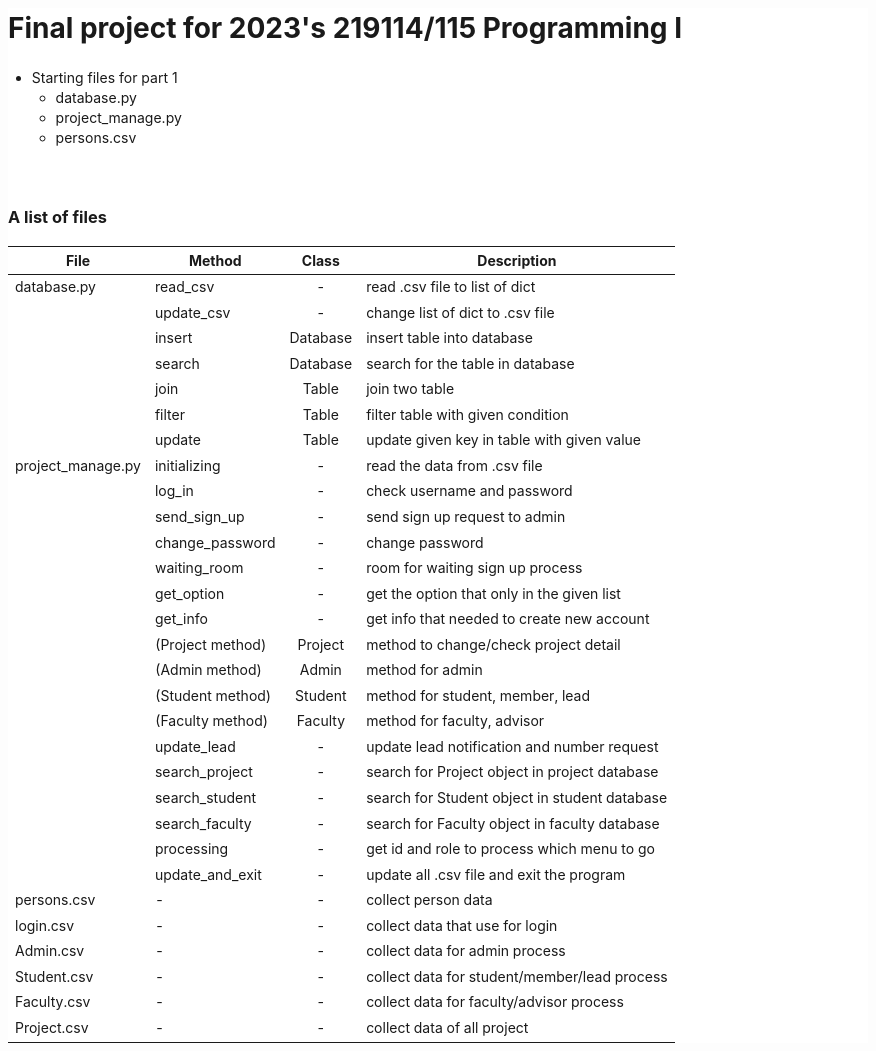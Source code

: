 # Final project for 2023's 219114/115 Programming I
* Starting files for part 1
  - database.py
  - project_manage.py
  - persons.csv

<br/>

### A list of files

| File                | Method           |  Class   | Description                                   |
|---------------------|------------------|:--------:|-----------------------------------------------|
| database.py         | read_csv         |    -     | read .csv file to list of dict                |
|                     | update_csv       |    -     | change list of dict to .csv file              |
|                     | insert           | Database | insert table into database                    |
|                     | search           | Database | search for the table in database              |
|                     | join             |  Table   | join two table                                |
|                     | filter           |  Table   | filter table with given condition             |
|                     | update           |  Table   | update given key in table with given value    |
| project_manage.py   | initializing     |    -     | read the data from .csv file                  |
|                     | log_in           |    -     | check username and password                   |
|                     | send_sign_up     |    -     | send sign up request to admin                 |
|                     | change_password  |    -     | change password                               |
|                     | waiting_room     |    -     | room for waiting sign up process              |
|                     | get_option       |    -     | get the option that only in the given list    |
|                     | get_info         |    -     | get info that needed to create new account    |
|                     | (Project method) | Project  | method to change/check project detail         |
|                     | (Admin method)   |  Admin   | method for admin                              |
|                     | (Student method) | Student  | method for student, member, lead              |
|                     | (Faculty method) | Faculty  | method for faculty, advisor                   |
|                     | update_lead      |    -     | update lead notification and number request   |
|                     | search_project   |    -     | search for Project object in project database |
|                     | search_student   |    -     | search for Student object in student database |
|                     | search_faculty   |    -     | search for Faculty object in faculty database |
|                     | processing       |    -     | get id and role to process which menu to go   |
|                     | update_and_exit  |    -     | update all .csv file and exit the program     |
| persons.csv         | -                |    -     | collect person data                           |
| login.csv           | -                |    -     | collect data that use for login               |
| Admin.csv           | -                |    -     | collect data for admin process                |
| Student.csv         | -                |    -     | collect data for student/member/lead process  |
| Faculty.csv         | -                |    -     | collect data for faculty/advisor process      |
| Project.csv         | -                |    -     | collect data of all project                   |